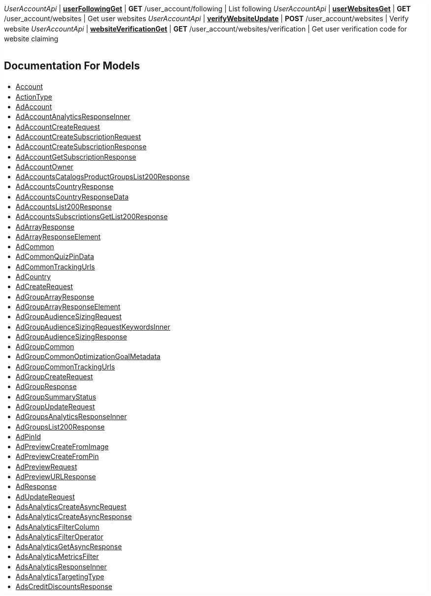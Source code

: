*UserAccountApi* | [**userFollowingGet**](docs/UserAccountApi.md#userfollowingget) | **GET** /user_account/following | List following
*UserAccountApi* | [**userWebsitesGet**](docs/UserAccountApi.md#userwebsitesget) | **GET** /user_account/websites | Get user websites
*UserAccountApi* | [**verifyWebsiteUpdate**](docs/UserAccountApi.md#verifywebsiteupdate) | **POST** /user_account/websites | Verify website
*UserAccountApi* | [**websiteVerificationGet**](docs/UserAccountApi.md#websiteverificationget) | **GET** /user_account/websites/verification | Get user verification code for website claiming


## Documentation For Models

 - [Account](docs/Account.md)
 - [ActionType](docs/ActionType.md)
 - [AdAccount](docs/AdAccount.md)
 - [AdAccountAnalyticsResponseInner](docs/AdAccountAnalyticsResponseInner.md)
 - [AdAccountCreateRequest](docs/AdAccountCreateRequest.md)
 - [AdAccountCreateSubscriptionRequest](docs/AdAccountCreateSubscriptionRequest.md)
 - [AdAccountCreateSubscriptionResponse](docs/AdAccountCreateSubscriptionResponse.md)
 - [AdAccountGetSubscriptionResponse](docs/AdAccountGetSubscriptionResponse.md)
 - [AdAccountOwner](docs/AdAccountOwner.md)
 - [AdAccountsCatalogsProductGroupsList200Response](docs/AdAccountsCatalogsProductGroupsList200Response.md)
 - [AdAccountsCountryResponse](docs/AdAccountsCountryResponse.md)
 - [AdAccountsCountryResponseData](docs/AdAccountsCountryResponseData.md)
 - [AdAccountsList200Response](docs/AdAccountsList200Response.md)
 - [AdAccountsSubscriptionsGetList200Response](docs/AdAccountsSubscriptionsGetList200Response.md)
 - [AdArrayResponse](docs/AdArrayResponse.md)
 - [AdArrayResponseElement](docs/AdArrayResponseElement.md)
 - [AdCommon](docs/AdCommon.md)
 - [AdCommonQuizPinData](docs/AdCommonQuizPinData.md)
 - [AdCommonTrackingUrls](docs/AdCommonTrackingUrls.md)
 - [AdCountry](docs/AdCountry.md)
 - [AdCreateRequest](docs/AdCreateRequest.md)
 - [AdGroupArrayResponse](docs/AdGroupArrayResponse.md)
 - [AdGroupArrayResponseElement](docs/AdGroupArrayResponseElement.md)
 - [AdGroupAudienceSizingRequest](docs/AdGroupAudienceSizingRequest.md)
 - [AdGroupAudienceSizingRequestKeywordsInner](docs/AdGroupAudienceSizingRequestKeywordsInner.md)
 - [AdGroupAudienceSizingResponse](docs/AdGroupAudienceSizingResponse.md)
 - [AdGroupCommon](docs/AdGroupCommon.md)
 - [AdGroupCommonOptimizationGoalMetadata](docs/AdGroupCommonOptimizationGoalMetadata.md)
 - [AdGroupCommonTrackingUrls](docs/AdGroupCommonTrackingUrls.md)
 - [AdGroupCreateRequest](docs/AdGroupCreateRequest.md)
 - [AdGroupResponse](docs/AdGroupResponse.md)
 - [AdGroupSummaryStatus](docs/AdGroupSummaryStatus.md)
 - [AdGroupUpdateRequest](docs/AdGroupUpdateRequest.md)
 - [AdGroupsAnalyticsResponseInner](docs/AdGroupsAnalyticsResponseInner.md)
 - [AdGroupsList200Response](docs/AdGroupsList200Response.md)
 - [AdPinId](docs/AdPinId.md)
 - [AdPreviewCreateFromImage](docs/AdPreviewCreateFromImage.md)
 - [AdPreviewCreateFromPin](docs/AdPreviewCreateFromPin.md)
 - [AdPreviewRequest](docs/AdPreviewRequest.md)
 - [AdPreviewURLResponse](docs/AdPreviewURLResponse.md)
 - [AdResponse](docs/AdResponse.md)
 - [AdUpdateRequest](docs/AdUpdateRequest.md)
 - [AdsAnalyticsCreateAsyncRequest](docs/AdsAnalyticsCreateAsyncRequest.md)
 - [AdsAnalyticsCreateAsyncResponse](docs/AdsAnalyticsCreateAsyncResponse.md)
 - [AdsAnalyticsFilterColumn](docs/AdsAnalyticsFilterColumn.md)
 - [AdsAnalyticsFilterOperator](docs/AdsAnalyticsFilterOperator.md)
 - [AdsAnalyticsGetAsyncResponse](docs/AdsAnalyticsGetAsyncResponse.md)
 - [AdsAnalyticsMetricsFilter](docs/AdsAnalyticsMetricsFilter.md)
 - [AdsAnalyticsResponseInner](docs/AdsAnalyticsResponseInner.md)
 - [AdsAnalyticsTargetingType](docs/AdsAnalyticsTargetingType.md)
 - [AdsCreditDiscountsResponse](docs/AdsCreditDiscountsResponse.md)